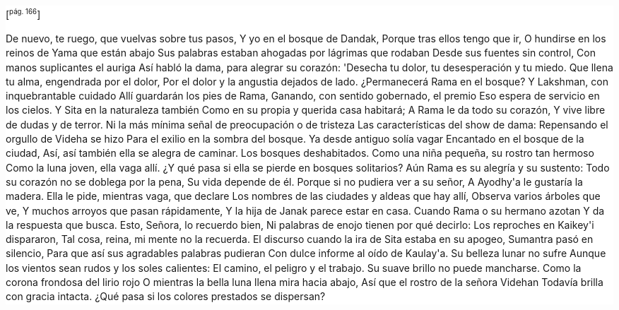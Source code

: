 <span id="p166">[<sup><small>pág. 166</small></sup>]</span>

De nuevo, te ruego, que vuelvas sobre tus pasos,
Y yo en el bosque de Dandak,
Porque tras ellos tengo que ir,
O hundirse en los reinos de Yama que están abajo
Sus palabras estaban ahogadas por lágrimas que rodaban
Desde sus fuentes sin control,
Con manos suplicantes el auriga
Así habló la dama, para alegrar su corazón:
'Desecha tu dolor, tu desesperación y tu miedo.
Que llena tu alma, engendrada por el dolor,
Por el dolor y la angustia dejados de lado.
¿Permanecerá Rama en el bosque?
Y Lakshman, con inquebrantable cuidado
Allí guardarán los pies de Rama,
Ganando, con sentido gobernado, el premio
Eso espera de servicio en los cielos.
Y Sita en la naturaleza también
Como en su propia y querida casa habitará;
A Rama le da todo su corazón,
Y vive libre de dudas y de terror.
Ni la más mínima señal de preocupación o de tristeza
Las características del show de dama:
Repensando el orgullo de Videha se hizo
Para el exilio en la sombra del bosque.
Ya desde antiguo solía vagar
Encantado en el bosque de la ciudad,
Así, así también ella se alegra de caminar.
Los bosques deshabitados.
Como una niña pequeña, su rostro tan hermoso
Como la luna joven, ella vaga allí.
¿Y qué pasa si ella se pierde en bosques solitarios?
Aún Rama es su alegría y su sustento:
Todo su corazón no se doblega por la pena,
Su vida depende de él.
Porque si no pudiera ver a su señor,
A Ayodhy'a le gustaría la madera.
Ella le pide, mientras vaga, que declare
Los nombres de las ciudades y aldeas que hay allí,
Observa varios árboles que ve,
Y muchos arroyos que pasan rápidamente,
Y la hija de Janak parece estar en casa.
Cuando Rama o su hermano azotan
Y da la respuesta que busca.
Esto, Señora, lo recuerdo bien,
Ni palabras de enojo tienen por qué decirlo:
Los reproches en Kaikey'i dispararon,
Tal cosa, reina, mi mente no la recuerda.
El discurso cuando la ira de Sita estaba en su apogeo,
Sumantra pasó en silencio,
Para que así sus agradables palabras pudieran
Con dulce informe al oído de Kaulay'a.
Su belleza lunar no sufre
Aunque los vientos sean rudos y los soles calientes:
El camino, el peligro y el trabajo.
Su suave brillo no puede mancharse.
Como la corona frondosa del lirio rojo
O mientras la bella luna llena mira hacia abajo,
Así que el rostro de la señora Videhan
Todavía brilla con gracia intacta.
¿Qué pasa si los colores prestados se dispersan?


[^324]: 154:1 Hija de Jahnu, un nombre del Ganges, Véase pág. 55.
[^325]: 157:1 La _Mainá_ o Gracula religiosa, un ave de jaula favorita, que aprendió a hablar fácilmente.
[^326]: 158:1 El Jumna.
[^327]: 158:1b El nombre hindú de Allahabad.
[^328]: 159:1 El Langúr es un mono de gran tamaño.
[^329]: 159:2 Una montaña que se dice que está al este de Meru.
[^330]: 160:1 Otro nombre de Jumna, hija del Sol.
[^331]: 161:1 «Hemos contemplado a menudo esa verde colina: es el lugar más sagrado de la secta de la fe hindú que se dedica a esta encarnación de Visnú. Toda la zona es el territorio de Rama. Cada promontorio tiene una leyenda, cada caverna está relacionada con su nombre; algunos frutos silvestres aún se llaman _Stáphal_, siendo el supuesto alimento del exilio. Miles y miles de personas visitan el lugar anualmente, y alrededor de la colina hay un sendero elevado, por el que el devoto, descalzo, camina lleno de piadosa admiración». _Calcutta Review_, Vol. XXIII.
[^332]: 162:1 Deidades de una clase particular, en la que se enumeran cinco o diez. Se les venera especialmente en los funerales de los progenitores fallecidos.
[^333]: 164:1 'Así en Homero los caballos de Aquiles lamentaron con muchas lágrimas amargas la muerte de Patroclo asesinado por Héctor:
[^334]: 165:1 Schlegel marca como espurias las líneas que contienen este montón de metáforas forzadas.